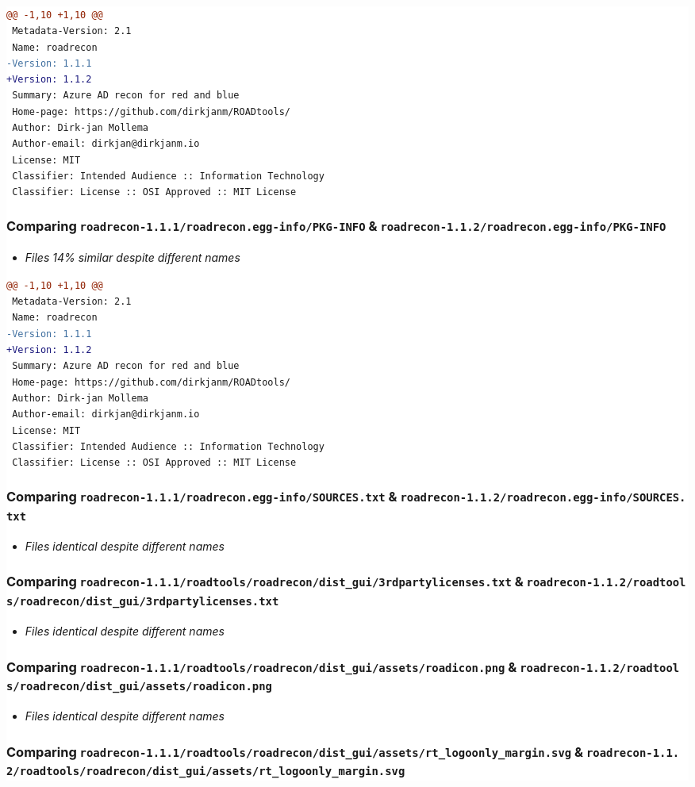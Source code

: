 ```diff
@@ -1,10 +1,10 @@
 Metadata-Version: 2.1
 Name: roadrecon
-Version: 1.1.1
+Version: 1.1.2
 Summary: Azure AD recon for red and blue
 Home-page: https://github.com/dirkjanm/ROADtools/
 Author: Dirk-jan Mollema
 Author-email: dirkjan@dirkjanm.io
 License: MIT
 Classifier: Intended Audience :: Information Technology
 Classifier: License :: OSI Approved :: MIT License
```

### Comparing `roadrecon-1.1.1/roadrecon.egg-info/PKG-INFO` & `roadrecon-1.1.2/roadrecon.egg-info/PKG-INFO`

 * *Files 14% similar despite different names*

```diff
@@ -1,10 +1,10 @@
 Metadata-Version: 2.1
 Name: roadrecon
-Version: 1.1.1
+Version: 1.1.2
 Summary: Azure AD recon for red and blue
 Home-page: https://github.com/dirkjanm/ROADtools/
 Author: Dirk-jan Mollema
 Author-email: dirkjan@dirkjanm.io
 License: MIT
 Classifier: Intended Audience :: Information Technology
 Classifier: License :: OSI Approved :: MIT License
```

### Comparing `roadrecon-1.1.1/roadrecon.egg-info/SOURCES.txt` & `roadrecon-1.1.2/roadrecon.egg-info/SOURCES.txt`

 * *Files identical despite different names*

### Comparing `roadrecon-1.1.1/roadtools/roadrecon/dist_gui/3rdpartylicenses.txt` & `roadrecon-1.1.2/roadtools/roadrecon/dist_gui/3rdpartylicenses.txt`

 * *Files identical despite different names*

### Comparing `roadrecon-1.1.1/roadtools/roadrecon/dist_gui/assets/roadicon.png` & `roadrecon-1.1.2/roadtools/roadrecon/dist_gui/assets/roadicon.png`

 * *Files identical despite different names*

### Comparing `roadrecon-1.1.1/roadtools/roadrecon/dist_gui/assets/rt_logoonly_margin.svg` & `roadrecon-1.1.2/roadtools/roadrecon/dist_gui/assets/rt_logoonly_margin.svg`
